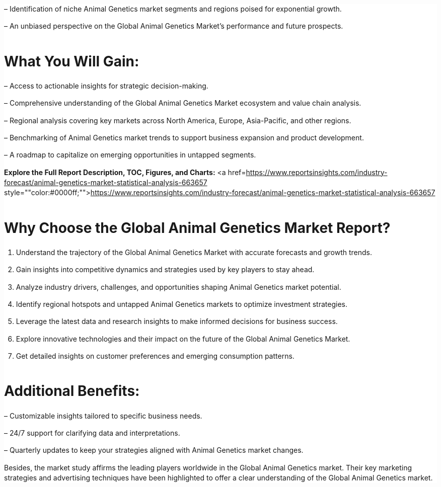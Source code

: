 – Identification of niche Animal Genetics market segments and regions poised for exponential growth.

– An unbiased perspective on the Global Animal Genetics Market’s performance and future prospects.

# <strong>What You Will Gain:</strong>

– Access to actionable insights for strategic decision-making.

– Comprehensive understanding of the Global Animal Genetics Market ecosystem and value chain analysis.

– Regional analysis covering key markets across North America, Europe, Asia-Pacific, and other regions.

– Benchmarking of Animal Genetics market trends to support business expansion and product development.

– A roadmap to capitalize on emerging opportunities in untapped segments.

<strong>Explore the Full Report Description, TOC, Figures, and Charts:</strong>
<a href=https://www.reportsinsights.com/industry-forecast/animal-genetics-market-statistical-analysis-663657 style=""color:#0000ff;"">https://www.reportsinsights.com/industry-forecast/animal-genetics-market-statistical-analysis-663657</a>

# <strong>Why Choose the Global Animal Genetics Market Report?</strong>

1. Understand the trajectory of the Global Animal Genetics Market with accurate forecasts and growth trends.

2. Gain insights into competitive dynamics and strategies used by key players to stay ahead.

3. Analyze industry drivers, challenges, and opportunities shaping Animal Genetics market potential.

4. Identify regional hotspots and untapped Animal Genetics markets to optimize investment strategies.

5. Leverage the latest data and research insights to make informed decisions for business success.

6. Explore innovative technologies and their impact on the future of the Global Animal Genetics Market.

7. Get detailed insights on customer preferences and emerging consumption patterns.

# <strong>Additional Benefits:</strong>

– Customizable insights tailored to specific business needs.

– 24/7 support for clarifying data and interpretations.

– Quarterly updates to keep your strategies aligned with Animal Genetics market changes.

Besides, the market study affirms the leading players worldwide in the Global Animal Genetics market. Their key marketing strategies and advertising techniques have been highlighted to offer a clear understanding of the Global Animal Genetics market.
